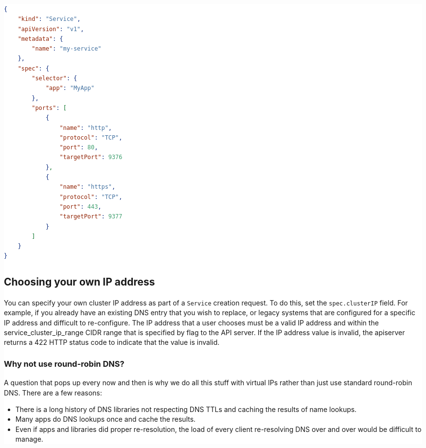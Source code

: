 ```json
{
    "kind": "Service",
    "apiVersion": "v1",
    "metadata": {
        "name": "my-service"
    },
    "spec": {
        "selector": {
            "app": "MyApp"
        },
        "ports": [
            {
                "name": "http",
                "protocol": "TCP",
                "port": 80,
                "targetPort": 9376
            },
            {
                "name": "https",
                "protocol": "TCP",
                "port": 443,
                "targetPort": 9377
            }
        ]
    }
}
```

## Choosing your own IP address

You can specify your own cluster IP address as part of a `Service` creation
request.  To do this, set the `spec.clusterIP` field. For example, if you
already have an existing DNS entry that you wish to replace, or legacy systems
that are configured for a specific IP address and difficult to re-configure.
The IP address that a user chooses must be a valid IP address and within the
service_cluster_ip_range CIDR range that is specified by flag to the API
server.  If the IP address value is invalid, the apiserver returns a 422 HTTP
status code to indicate that the value is invalid.

### Why not use round-robin DNS?

A question that pops up every now and then is why we do all this stuff with
virtual IPs rather than just use standard round-robin DNS.  There are a few
reasons:

   * There is a long history of DNS libraries not respecting DNS TTLs and
     caching the results of name lookups.
   * Many apps do DNS lookups once and cache the results.
   * Even if apps and libraries did proper re-resolution, the load of every
     client re-resolving DNS over and over would be difficult to manage.
